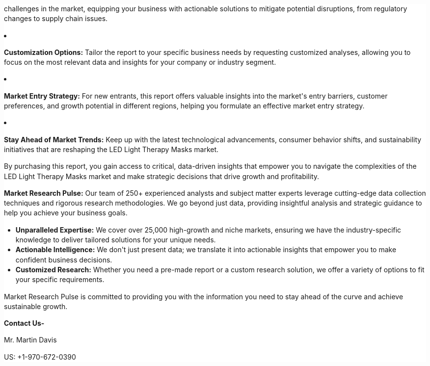challenges in the market, equipping your business with actionable solutions to mitigate potential disruptions, from regulatory changes to supply chain issues.</p></li><li><p><strong>Customization Options:</strong> Tailor the report to your specific business needs by requesting customized analyses, allowing you to focus on the most relevant data and insights for your company or industry segment.</p></li><li><p><strong>Market Entry Strategy:</strong> For new entrants, this report offers valuable insights into the market's entry barriers, customer preferences, and growth potential in different regions, helping you formulate an effective market entry strategy.</p></li><li><p><strong>Stay Ahead of Market Trends:</strong> Keep up with the latest technological advancements, consumer behavior shifts, and sustainability initiatives that are reshaping the LED Light Therapy Masks market.</p></li></ol><p>By purchasing this report, you gain access to critical, data-driven insights that empower you to navigate the complexities of the LED Light Therapy Masks market and make strategic decisions that drive growth and profitability.</p><p><strong>Market Research Pulse:</strong>&nbsp;Our team of 250+ experienced analysts and subject matter experts leverage cutting-edge data collection techniques and rigorous research methodologies. We go beyond just data, providing insightful analysis and strategic guidance to help you achieve your business goals.</p><ul><li><strong>Unparalleled Expertise:</strong>&nbsp;We cover over 25,000 high-growth and niche markets, ensuring we have the industry-specific knowledge to deliver tailored solutions for your unique needs.</li><li><strong>Actionable Intelligence:</strong>&nbsp;We don't just present data; we translate it into actionable insights that empower you to make confident business decisions.</li><li><strong>Customized Research:</strong>&nbsp;Whether you need a pre-made report or a custom research solution, we offer a variety of options to fit your specific requirements.</li></ul><p>Market Research Pulse is committed to providing you with the information you need to stay ahead of the curve and achieve sustainable growth.</p><p><strong>Contact Us-</strong></p><p>Mr. Martin Davis</p><p>US: +1-970-672-0390</p>
